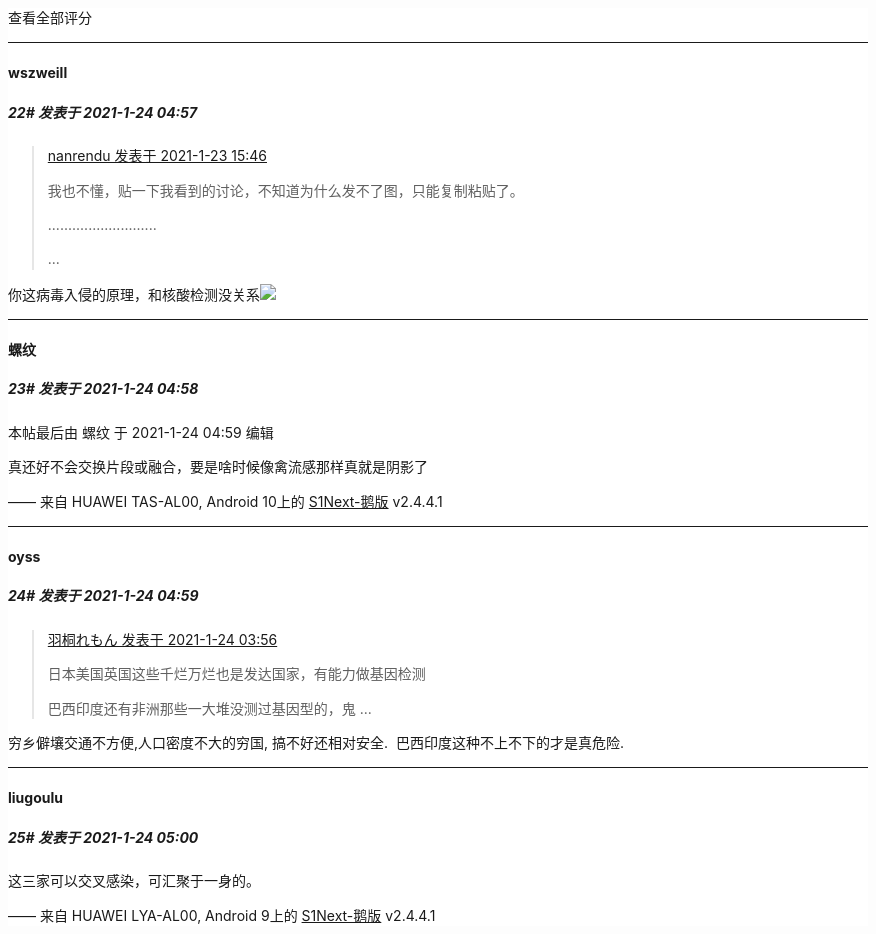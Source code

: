 
查看全部评分


-----

####  wszweill  
##### 22#       发表于 2021-1-24 04:57


<blockquote><a href="httphttps://bbs.saraba1st.com/2b/forum.php?mod=redirect&amp;goto=findpost&amp;pid=50128240&amp;ptid=1984354" target="_blank">nanrendu 发表于 2021-1-23 15:46</a>

我也不懂，贴一下我看到的讨论，不知道为什么发不了图，只能复制粘贴了。

...........................

 ...</blockquote>
你这病毒入侵的原理，和核酸检测没关系<img src="https://static.saraba1st.com/image/smiley/face2017/001.png" referrerpolicy="no-referrer">


-----

####  螺纹  
##### 23#       发表于 2021-1-24 04:58


 本帖最后由 螺纹 于 2021-1-24 04:59 编辑 

真还好不会交换片段或融合，要是啥时候像禽流感那样真就是阴影了

—— 来自 HUAWEI TAS-AL00, Android 10上的 [S1Next-鹅版](https://github.com/ykrank/S1-Next/releases) v2.4.4.1


-----

####  oyss  
##### 24#       发表于 2021-1-24 04:59


<blockquote><a href="httphttps://bbs.saraba1st.com/2b/forum.php?mod=redirect&amp;goto=findpost&amp;pid=50128182&amp;ptid=1984354" target="_blank">羽桐れもん 发表于 2021-1-24 03:56</a>

日本美国英国这些千烂万烂也是发达国家，有能力做基因检测

巴西印度还有非洲那些一大堆没测过基因型的，鬼 ...</blockquote>
穷乡僻壤交通不方便,人口密度不大的穷国, 搞不好还相对安全.  巴西印度这种不上不下的才是真危险.


-----

####  liugoulu  
##### 25#       发表于 2021-1-24 05:00


这三家可以交叉感染，可汇聚于一身的。

—— 来自 HUAWEI LYA-AL00, Android 9上的 [S1Next-鹅版](https://github.com/ykrank/S1-Next/releases) v2.4.4.1
